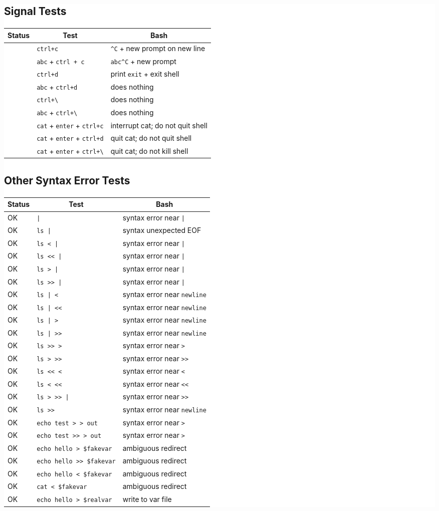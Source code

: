 ## Signal Tests
| Status| Test						| Bash								| 
|-------|---------------------------|-----------------------------------|
| 	|`ctrl+c`					|`^C` + new prompt on new line		|	| 
| 	|`abc` + `ctrl + c`			|`abc^C` + new prompt				|				
| 	|`ctrl+d`					|print `exit` + exit shell			|			
| 	|`abc` + `ctrl+d`			|does nothing						|					
| 	|`ctrl+\`					|does nothing						|						
| 	|`abc` + `ctrl+\`			|does nothing						|						
| 	|`cat` + `enter` + `ctrl+c`	|interrupt cat; do not quit shell	|	
| 	|`cat` + `enter` + `ctrl+d`	|quit cat; do not quit shell		|		
| 	|`cat` + `enter` + `ctrl+\`	|quit cat; do not kill shell		|		

## Other Syntax Error Tests
| Status| Test						| Bash						| 
|-------|---------------------------|---------------------------|
| OK	|`\|`						|syntax error near `\|`		|
| OK	|`ls \|`					|syntax unexpected EOF		|
| OK	|`ls < \|`					|syntax error near `\|`		|		
| OK	|`ls << \|`					|syntax error near `\|`		|		
| OK	|`ls > \|`					|syntax error near `\|`		|		
| OK	|`ls >> \|`					|syntax error near `\|`		|	
| OK	|`ls \| <`					|syntax error near `newline`|	
| OK	|`ls \| <<`					|syntax error near `newline`|		
| OK	|`ls \| >`					|syntax error near `newline`|		
| OK	|`ls \| >>`					|syntax error near `newline`|		
| OK	|`ls >> >`					|syntax error near `>`		|		
| OK	|`ls > >>`					|syntax error near `>>`		|		
| OK	|`ls << <`					|syntax error near `<`		|		
| OK	|`ls < <<`					|syntax error near `<<`		|		
| OK	|`ls > >> \|`				|syntax error near `>>`		|		
| OK	|`ls >>`					|syntax error near `newline`|		
| OK	|`echo test > > out`		|syntax error near `>`		|		
| OK	|`echo test >> > out`		|syntax error near `>`		|		
| OK	|`echo hello > $fakevar`	|ambiguous redirect			|		
| OK	|`echo hello >> $fakevar`	|ambiguous redirect			|			
| OK	|`echo hello < $fakevar`	|ambiguous redirect			|			
| OK	|`cat < $fakevar`			|ambiguous redirect			|		
| OK	|`echo hello > $realvar`	|write to var file			|		